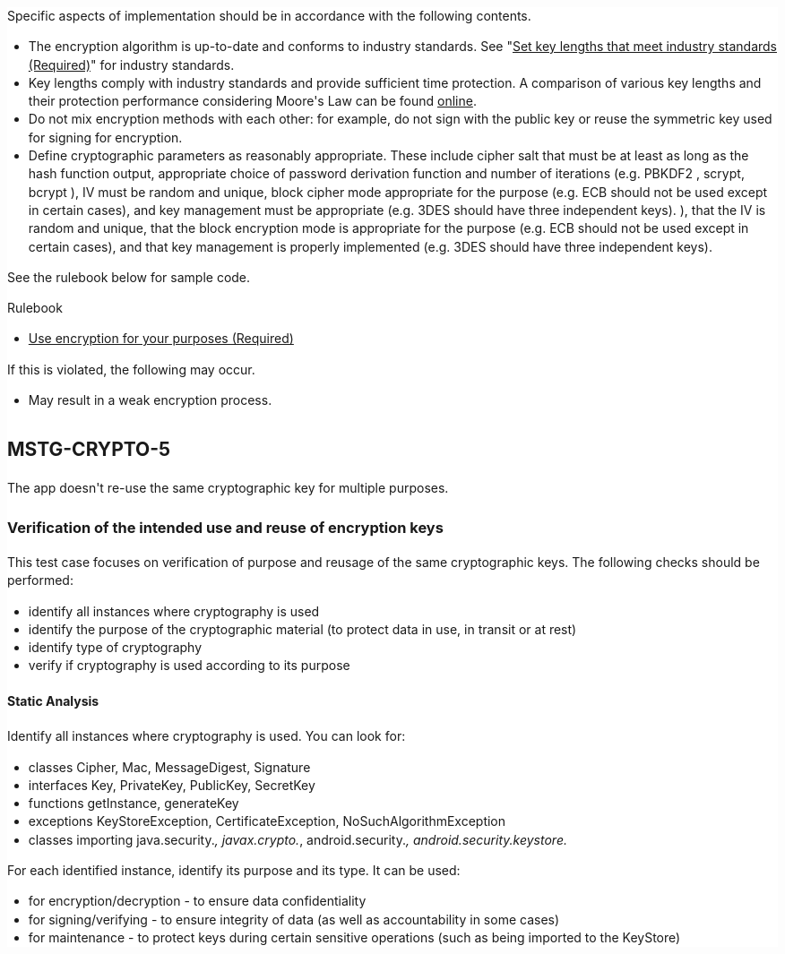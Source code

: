 Specific aspects of implementation should be in accordance with the following contents.
* The encryption algorithm is up-to-date and conforms to industry standards. See "[Set key lengths that meet industry standards (Required)](#set-key-lengths-that-meet-industry-standards-required)" for industry standards.
* Key lengths comply with industry standards and provide sufficient time protection. A comparison of various key lengths and their protection performance considering Moore's Law can be found [online](https://www.keylength.com/).
* Do not mix encryption methods with each other: for example, do not sign with the public key or reuse the symmetric key used for signing for encryption.
* Define cryptographic parameters as reasonably appropriate. These include cipher salt that must be at least as long as the hash function output, appropriate choice of password derivation function and number of iterations (e.g. PBKDF2 , scrypt, bcrypt ), IV must be random and unique, block cipher mode appropriate for the purpose (e.g. ECB should not be used except in certain cases), and key management must be appropriate (e.g. 3DES should have three independent keys). ), that the IV is random and unique, that the block encryption mode is appropriate for the purpose (e.g. ECB should not be used except in certain cases), and that key management is properly implemented (e.g. 3DES should have three independent keys).

See the rulebook below for sample code.

Rulebook
* [Use encryption for your purposes (Required)](#use-encryption-for-your-purposes-required)

If this is violated, the following may occur.
* May result in a weak encryption process.

## MSTG-CRYPTO-5
The app doesn't re-use the same cryptographic key for multiple purposes.

### Verification of the intended use and reuse of encryption keys
This test case focuses on verification of purpose and reusage of the same cryptographic keys. The following checks should be performed:<br>

* identify all instances where cryptography is used
* identify the purpose of the cryptographic material (to protect data in use, in transit or at rest)
* identify type of cryptography
* verify if cryptography is used according to its purpose

#### Static Analysis

Identify all instances where cryptography is used. You can look for:<br>

* classes Cipher, Mac, MessageDigest, Signature
* interfaces Key, PrivateKey, PublicKey, SecretKey
* functions getInstance, generateKey
* exceptions KeyStoreException, CertificateException, NoSuchAlgorithmException
* classes importing java.security.*, javax.crypto.*, android.security.*, android.security.keystore.*

For each identified instance, identify its purpose and its type. It can be used:<br>

* for encryption/decryption - to ensure data confidentiality
* for signing/verifying - to ensure integrity of data (as well as accountability in some cases)
* for maintenance - to protect keys during certain sensitive operations (such as being imported to the KeyStore)
